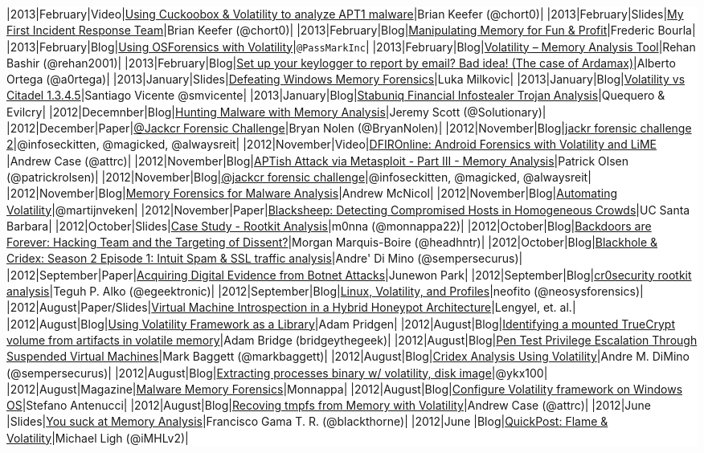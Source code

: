 |2013|February|Video|[Using Cuckoobox & Volatility to analyze APT1 malware](https://www.youtube.com/watch?v=mxGnjTlufAA&feature=youtu.be)|Brian Keefer (@chort0)|
|2013|February|Slides|[My First Incident Response Team](http://www.smtps.net/pub/presentations/BSidesSF2013_DFIR.pdf)|Brian Keefer (@chort0)|
|2013|February|Blog|[Manipulating Memory for Fun & Profit](https://www.htbridge.com/publications/manipulating_memory_for_fun_and_profit.html)|Frederic Bourla|
|2013|February|Blog|[Using OSForensics with Volatility](http://www.osforensics.com/faqs-and-tutorials/using-with-volatility.html)|`@PassMarkInc`|
|2013|February|Blog|[Volatility – Memory Analysis Tool](http://www.senet-int.com/2013/02/volatility-memory-analysis-tool/)|Rehan Bashir (@rehan2001)|
|2013|February|Blog|[Set up your keylogger to report by email? Bad idea! (The case of Ardamax)](http://labs.alienvault.com/labs/index.php/2013/set-up-your-keylogger-to-report-by-email-bad-idea-the-case-of-ardamax/)|Alberto Ortega (@a0rtega)|
|2013|January|Slides|[Defeating Windows Memory Forensics](http://events.ccc.de/congress/2012/Fahrplan/attachments/2231_Defeating%20Windows%20memory%20forensics.ppt)|Luka Milkovic|
|2013|January|Blog|[Volatility vs Citadel 1.3.4.5](http://invisson.blogspot.com.es/2013/01/volatility-vs-citadel-1345.html)|Santiago Vicente @smvicente|
|2013|January|Blog|[Stabuniq Financial Infostealer Trojan Analysis](http://quequero.org/2013/01/stabuniq-financial-infostealer-trojan-analysis/)|Quequero & Evilcry|
|2012|Decemnber|Blog|[Hunting Malware with Memory Analysis](http://www.solutionary.com/resource-center/blog/2012/12/hunting-malware-with-memory-analysis/)|Jeremy Scott (@Solutionary)|
|2012|December|Paper|[@Jackcr Forensic Challenge](https://t.co/0xqvDa2m)|Bryan Nolen (@BryanNolen)|
|2012|November|Blog|[jackr forensic challenge 2](http://thelulzkittens.blogspot.com/2012/11/jackcr-forensic-challenge-2-forensics.html)|@infoseckitten, @magicked, @alwaysreit|
|2012|November|Video|[DFIROnline: Android Forensics with Volatility and LiME](http://www.youtube.com/watch?v=Khnas55TV0w) |Andrew Case (@attrc)|
|2012|November|Blog|[APTish Attack via Metasploit - Part III - Memory Analysis](http://www.sysforensics.org/2012/11/aptish-attack-via-metasploit-part-iii.html)|Patrick Olsen (@patrickrolsen)|
|2012|November|Blog|[@jackcr forensic challenge](http://thelulzkittens.blogspot.com/2012/11/jackcr-forensic-challenge.html)|@infoseckitten, @magicked, @alwaysreit|
|2012|November|Blog|[Memory Forensics for Malware Analysis](http://infosecbits.blogspot.com/2012/11/memory-forensics-for-malware-analysis.html)|Andrew McNicol|
|2012|November|Blog|[Automating Volatility](http://forensec.wordpress.com/2012/11/13/automating-volatility-2/)|@martijnveken|
|2012|November|Paper|[Blacksheep: Detecting Compromised Hosts in Homogeneous Crowds](http://seclab.cs.ucsb.edu/media/uploads/papers/blacksheep.pdf)|UC Santa Barbara|
|2012|October|Slides|[Case Study - Rootkit Analysis](http://securityxploded.com/presentations/Reversing%20&%20Malware%20Analysis%20Training%20Part%2012%20-%20Rootkit%20Analysis.pptx)|m0nna (@monnappa22)|
|2012|October|Blog|[Backdoors are Forever: Hacking Team and the Targeting of Dissent?](https://citizenlab.org/2012/10/backdoors-are-forever-hacking-team-and-the-targeting-of-dissent/)|Morgan Marquis-Boire (@headhntr)|
|2012|October|Blog|[Blackhole & Cridex: Season 2 Episode 1: Intuit Spam & SSL traffic analysis](http://www.deependresearch.org/2012/10/blackhole-cridex-season-2-episode-1.html)|Andre' Di Mino (@sempersecurus)|
|2012|September|Paper|[Acquiring Digital Evidence from Botnet Attacks](http://aut.researchgateway.ac.nz/bitstream/handle/10292/1482/JunewonP.pdf?sequence=3)|Junewon Park|
|2012|September|Blog|[cr0security rootkit analysis](http://blog.rop.io/cr0security-rootkit-analysis.html)|Teguh P. Alko (@egeektronic)|
|2012|September|Blog|[Linux, Volatility, and Profiles](http://neosysforensics.blogspot.com.es/2012/08/linux-volatility-y-sus-perfiles.html)|neofito (@neosysforensics)|
|2012|August|Paper/Slides|[Virtual Machine Introspection in a Hybrid Honeypot Architecture](https://www.usenix.org/conference/cset12/virtual-machine-introspection-hybrid-honeypot-architecture)|Lengyel, et. al.|
|2012|August|Blog|[Using Volatility Framework as a Library](http://dsocon.blogspot.com/2012/08/using-volatility-framework-as-library.html)|Adam Pridgen|
|2012|August|Blog|[Identifying a mounted TrueCrypt volume from artifacts in volatile memory](http://www.scribd.com/doc/103174530/Identifying-a-mounted-TrueCrypt-volume-from-artefacts-in-volatile-memory-using-Volatility-2-1)|Adam Bridge (bridgeythegeek)|
|2012|August|Blog|[Pen Test Privilege Escalation Through Suspended Virtual Machines](http://pen-testing.sans.org/blog/2012/08/03/pen-test-privilege-escalation-through-suspended-virtual-machines)|Mark Baggett (@markbaggett)|
|2012|August|Blog|[Cridex Analysis Using Volatility](http://sempersecurus.blogspot.com/2012/08/cridex-analysis-using-volatility.html)|Andre M. DiMino (@sempersecurus)|
|2012|August|Blog|[Extracting processes binary w/ volatility, disk image](http://ykx100.tumblr.com/post/28759838009/extracting-processes-binary-w-volatility-disk-image)|@ykx100|
|2012|August|Magazine|[Malware Memory Forensics](http://www.chmag.in/article/aug2012/malware-memory-forensics)|Monnappa|
|2012|August|Blog|[Configure Volatility framework on Windows OS](http://antelox.blogspot.com/2012/08/configure-volatility-framework-on.html)|Stefano Antenucci|
|2012|August|Blog|[Recoving tmpfs from Memory with Volatility](http://memoryforensics.blogspot.com/2012/08/recoving-tmpfs-from-memory-with.htm)|Andrew Case (@attrc)|
|2012|June |Slides|[You suck at Memory Analysis](http://www.slideshare.net/blackthorne/you-suck-at-memory-analysis)|Francisco Gama T. R. (@blackthorne)|
|2012|June |Blog|[QuickPost: Flame & Volatility](http://mnin.blogspot.com/2012/06/quickpost-flame-volatility.html)|Michael Ligh (@iMHLv2)|